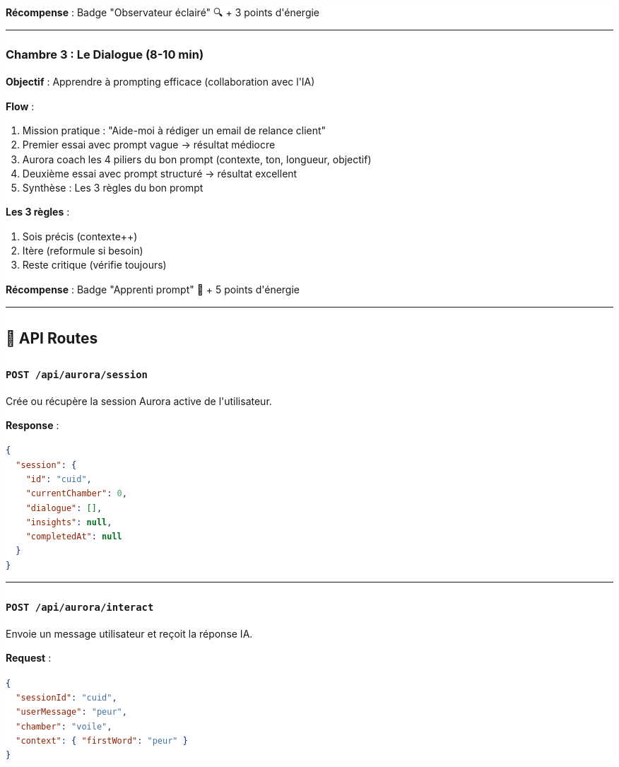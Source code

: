 **Récompense** : Badge "Observateur éclairé" 🔍 + 3 points d'énergie

---

### Chambre 3 : Le Dialogue (8-10 min)
**Objectif** : Apprendre à prompting efficace (collaboration avec l'IA)

**Flow** :
1. Mission pratique : "Aide-moi à rédiger un email de relance client"
2. Premier essai avec prompt vague → résultat médiocre
3. Aurora coach les 4 piliers du bon prompt (contexte, ton, longueur, objectif)
4. Deuxième essai avec prompt structuré → résultat excellent
5. Synthèse : Les 3 règles du bon prompt

**Les 3 règles** :
1. Sois précis (contexte++)
2. Itère (reformule si besoin)
3. Reste critique (vérifie toujours)

**Récompense** : Badge "Apprenti prompt" 💬 + 5 points d'énergie

---

## 🔌 API Routes

### `POST /api/aurora/session`
Crée ou récupère la session Aurora active de l'utilisateur.

**Response** :
```json
{
  "session": {
    "id": "cuid",
    "currentChamber": 0,
    "dialogue": [],
    "insights": null,
    "completedAt": null
  }
}
```

---

### `POST /api/aurora/interact`
Envoie un message utilisateur et reçoit la réponse IA.

**Request** :
```json
{
  "sessionId": "cuid",
  "userMessage": "peur",
  "chamber": "voile",
  "context": { "firstWord": "peur" }
}
```
